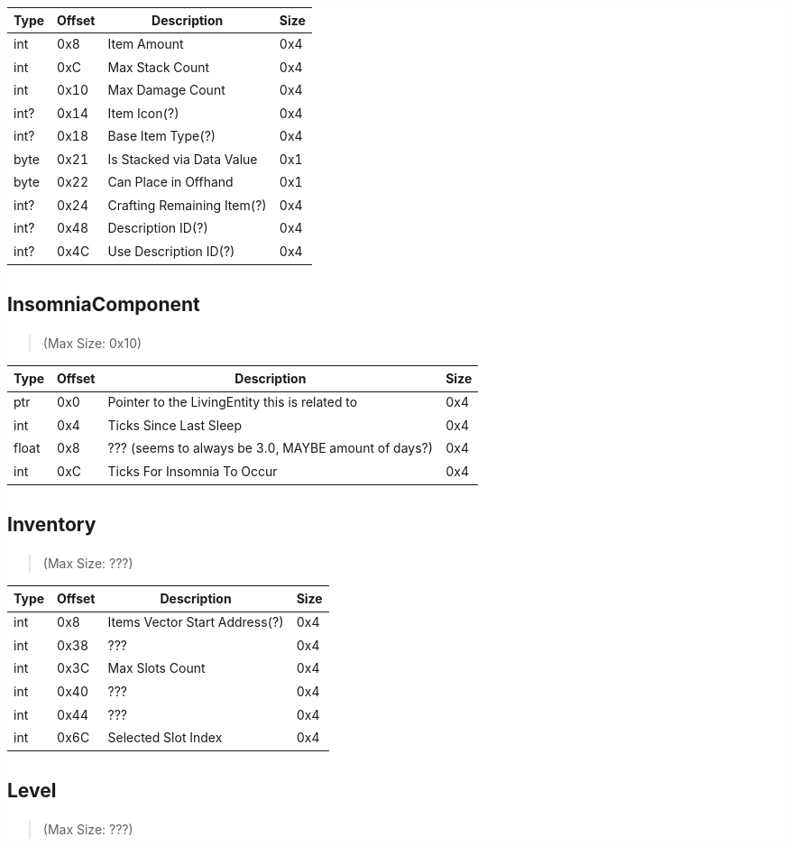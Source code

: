 | Type | Offset | Description                | Size |
| ---- | ------ | -------------------------- | ---- |
| int  | 0x8    | Item Amount                | 0x4  |
| int  | 0xC    | Max Stack Count            | 0x4  |
| int  | 0x10   | Max Damage Count           | 0x4  |
| int? | 0x14   | Item Icon(?)               | 0x4  |
| int? | 0x18   | Base Item Type(?)          | 0x4  |
| byte | 0x21   | Is Stacked via Data Value  | 0x1  |
| byte | 0x22   | Can Place in Offhand       | 0x1  |
| int? | 0x24   | Crafting Remaining Item(?) | 0x4  |
| int? | 0x48   | Description ID(?)          | 0x4  |
| int? | 0x4C   | Use Description ID(?)      | 0x4  |

## InsomniaComponent
> (Max Size: 0x10)

| Type  | Offset | Description                                         | Size |
| ----- | ------ | --------------------------------------------------- | ---- |
| ptr   | 0x0    | Pointer to the LivingEntity this is related to      | 0x4  |
| int   | 0x4    | Ticks Since Last Sleep                              | 0x4  |
| float | 0x8    | ??? (seems to always be 3.0, MAYBE amount of days?) | 0x4  |
| int   | 0xC    | Ticks For Insomnia To Occur                         | 0x4  |

## Inventory
> (Max Size: ???)

| Type | Offset  | Description                   | Size |
| ---- | ------- | ----------------------------- | ---- |
| int  | 0x8     | Items Vector Start Address(?) | 0x4  |
| int  | 0x38    | ???                           | 0x4  |
| int  | 0x3C    | Max Slots Count               | 0x4  |
| int  | 0x40    | ???                           | 0x4  |
| int  | 0x44    | ???                           | 0x4  |
| int  | 0x6C    | Selected Slot Index           | 0x4  |


## Level
> (Max Size: ???)
